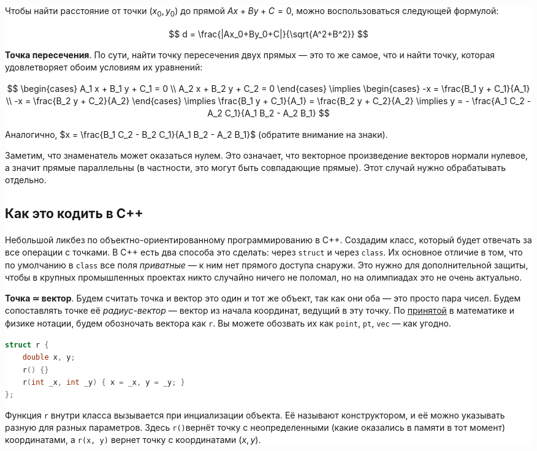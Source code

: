 Чтобы найти расстояние от точки $(x_0, y_0)$ до прямой $Ax + By + C = 0$, можно воспользоваться следующей формулой:

$$
d = \frac{|Ax_0+By_0+C|}{\sqrt{A^2+B^2}}
$$

**Точка пересечения**. По сути, найти точку пересечения двух прямых — это то же самое, что и найти точку, которая удовлетворяет обоим условиям их уравнений:

$$
\begin{cases}
A_1 x + B_1 y + C_1 = 0 \\
A_2 x + B_2 y + C_2 = 0
\end{cases}
\implies 
\begin{cases}
-x = \frac{B_1 y + C_1}{A_1} \\
-x = \frac{B_2 y + C_2}{A_2}
\end{cases}
\implies 
\frac{B_1 y + C_1}{A_1} = \frac{B_2 y + C_2}{A_2}
\implies 
y = - \frac{A_1 C_2 - A_2 C_1}{A_1 B_2 - A_2 B_1}
$$

Аналогично, $x = \frac{B_1 C_2 - B_2 C_1}{A_1 B_2 - A_2 B_1}$ (обратите внимание на знаки).

Заметим, что знаменатель может оказаться нулем. Это означает, что векторное произведение векторов нормали нулевое, а значит прямые параллельны (в частности, это могут быть совпадающие прямые). Этот случай нужно обрабатывать отдельно.

## Как это кодить в C++

Небольшой ликбез по объектно-ориентированному программированию в C++. Создадим класс, который будет отвечать за все операции с точками. В C++ есть два способа это сделать: через `struct` и через `class`. Их основное отличие в том, что по умолчанию в `class` все поля *приватные* — к ним нет прямого доступа снаружи. Это нужно для дополнительной защиты, чтобы в крупных промышленных проектах никто случайно ничего не поломал, но на олимпиадах это не очень актуально.

**Точка $\simeq$ вектор**. Будем считать точка и вектор это один и тот же объект, так как они оба — это просто пара чисел. Будем сопоставлять точке её *радиус-вектор* — вектор из начала координат, ведущий в эту точку. По [принятой](https://ru.wikipedia.org/wiki/%D0%A0%D0%B0%D0%B4%D0%B8%D1%83%D1%81-%D0%B2%D0%B5%D0%BA%D1%82%D0%BE%D1%80) в математике и физике нотации, будем обозночать вектора как `r`. Вы можете обозвать их как `point`, `pt`, `vec` — как угодно.

```c++
struct r {
    double x, y;
    r() {}
    r(int _x, int _y) { x = _x, y = _y; }
};
```

Функция `r` внутри класса вызывается при инциализации объекта. Её называют конструктором, и её можно указывать разную для разных параметров. Здесь `r()`вернёт точку с неопределенными (какие оказались в памяти в тот момент) координатами, а `r(x, y)` вернет точку с координатами $(x, y)$.

